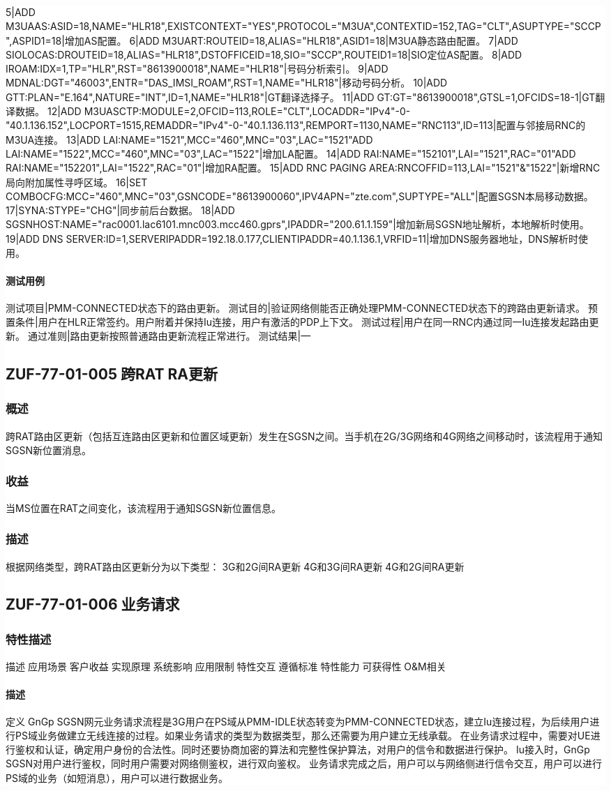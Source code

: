 5|ADD M3UAAS:ASID=18,NAME="HLR18",EXISTCONTEXT="YES",PROTOCOL="M3UA",CONTEXTID=152,TAG="CLT",ASUPTYPE="SCCP",ASPID1=18|增加AS配置。
6|ADD M3UART:ROUTEID=18,ALIAS="HLR18",ASID1=18|M3UA静态路由配置。
7|ADD SIOLOCAS:DROUTEID=18,ALIAS="HLR18",DSTOFFICEID=18,SIO="SCCP",ROUTEID1=18|SIO定位AS配置。
8|ADD IROAM:IDX=1,TP="HLR",RST="8613900018",NAME="HLR18"|号码分析索引。
9|ADD MDNAL:DGT="46003",ENTR="DAS_IMSI_ROAM",RST=1,NAME="HLR18"|移动号码分析。
10|ADD GTT:PLAN="E.164",NATURE="INT",ID=1,NAME="HLR18"|GT翻译选择子。
11|ADD GT:GT="8613900018",GTSL=1,OFCIDS=18-1|GT翻译数据。
12|ADD M3UASCTP:MODULE=2,OFCID=113,ROLE="CLT",LOCADDR="IPv4"-0-"40.1.136.152",LOCPORT=1515,REMADDR="IPv4"-0-"40.1.136.113",REMPORT=1130,NAME="RNC113",ID=113|配置与邻接局RNC的M3UA连接。
13|ADD LAI:NAME="1521",MCC="460",MNC="03",LAC="1521"ADD LAI:NAME="1522",MCC="460",MNC="03",LAC="1522"|增加LA配置。
14|ADD RAI:NAME="152101",LAI="1521",RAC="01"ADD RAI:NAME="152201",LAI="1522",RAC="01"|增加RA配置。
15|ADD RNC PAGING AREA:RNCOFFID=113,LAI="1521"&"1522"|新增RNC局向附加属性寻呼区域。
16|SET COMBOCFG:MCC="460",MNC="03",GSNCODE="8613900060",IPV4APN="zte.com",SUPTYPE="ALL"|配置SGSN本局移动数据。
17|SYNA:STYPE="CHG"|同步前后台数据。
18|ADD SGSNHOST:NAME="rac0001.lac6101.mnc003.mcc460.gprs",IPADDR="200.61.1.159"|增加新局SGSN地址解析，本地解析时使用。
19|ADD DNS SERVER:ID=1,SERVERIPADDR=192.18.0.177,CLIENTIPADDR=40.1.136.1,VRFID=11|增加DNS服务器地址，DNS解析时使用。
#### 测试用例 
测试项目|PMM-CONNECTED状态下的路由更新。
测试目的|验证网络侧能否正确处理PMM-CONNECTED状态下的跨路由更新请求。
预置条件|用户在HLR正常签约。用户附着并保持Iu连接，用户有激活的PDP上下文。
测试过程|用户在同一RNC内通过同一Iu连接发起路由更新。
通过准则|路由更新按照普通路由更新流程正常进行。
测试结果|—
## ZUF-77-01-005 跨RAT RA更新 
### 概述 
跨RAT路由区更新（包括互连路由区更新和位置区域更新）发生在SGSN之间。当手机在2G/3G网络和4G网络之间移动时，该流程用于通知SGSN新位置消息。 
### 收益 
当MS位置在RAT之间变化，该流程用于通知SGSN新位置信息。 
### 描述 
根据网络类型，跨RAT路由区更新分为以下类型： 
3G和2G间RA更新 
4G和3G间RA更新 
4G和2G间RA更新 
## ZUF-77-01-006 业务请求 
### 特性描述 
描述 
应用场景 
客户收益 
实现原理 
系统影响 
应用限制 
特性交互 
遵循标准 
特性能力 
可获得性 
O&M相关 
#### 描述 
定义
GnGp SGSN网元业务请求流程是3G用户在PS域从PMM-IDLE状态转变为PMM-CONNECTED状态，建立Iu连接过程，为后续用户进行PS域业务做建立无线连接的过程。如果业务请求的类型为数据类型，那么还需要为用户建立无线承载。 
在业务请求过程中，需要对UE进行鉴权和认证，确定用户身份的合法性。同时还要协商加密的算法和完整性保护算法，对用户的信令和数据进行保护。 
Iu接入时，GnGp SGSN对用户进行鉴权，同时用户需要对网络侧鉴权，进行双向鉴权。 
业务请求完成之后，用户可以与网络侧进行信令交互，用户可以进行PS域的业务（如短消息），用户可以进行数据业务。 